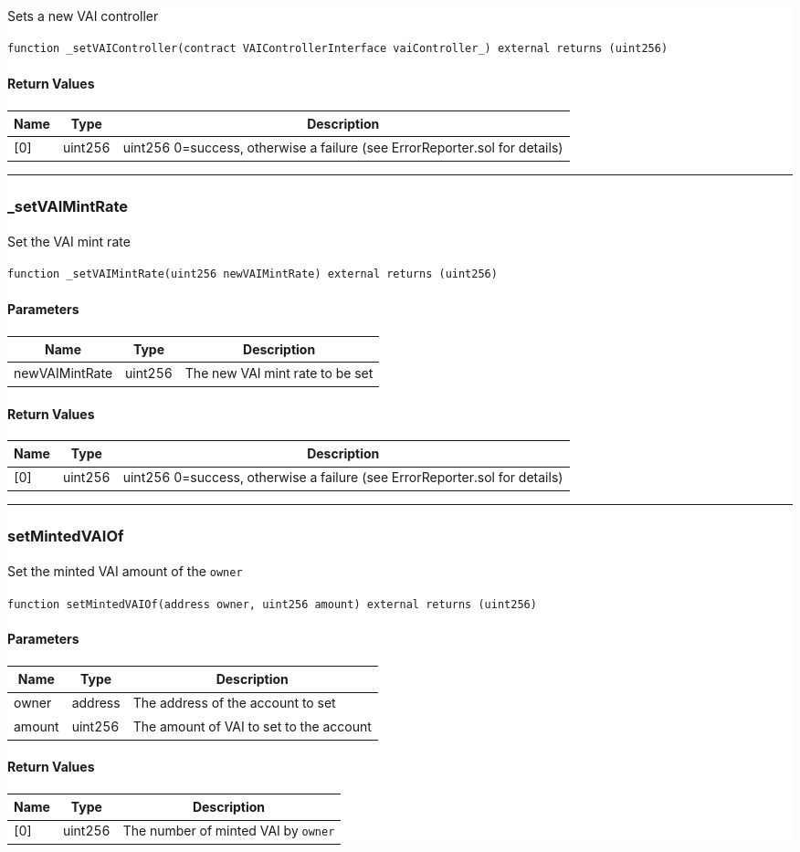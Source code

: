 Sets a new VAI controller

```solidity
function _setVAIController(contract VAIControllerInterface vaiController_) external returns (uint256)
```

#### Return Values
| Name | Type | Description |
| ---- | ---- | ----------- |
| [0] | uint256 | uint256 0=success, otherwise a failure (see ErrorReporter.sol for details) |

- - -

### _setVAIMintRate

Set the VAI mint rate

```solidity
function _setVAIMintRate(uint256 newVAIMintRate) external returns (uint256)
```

#### Parameters
| Name | Type | Description |
| ---- | ---- | ----------- |
| newVAIMintRate | uint256 | The new VAI mint rate to be set |

#### Return Values
| Name | Type | Description |
| ---- | ---- | ----------- |
| [0] | uint256 | uint256 0=success, otherwise a failure (see ErrorReporter.sol for details) |

- - -

### setMintedVAIOf

Set the minted VAI amount of the `owner`

```solidity
function setMintedVAIOf(address owner, uint256 amount) external returns (uint256)
```

#### Parameters
| Name | Type | Description |
| ---- | ---- | ----------- |
| owner | address | The address of the account to set |
| amount | uint256 | The amount of VAI to set to the account |

#### Return Values
| Name | Type | Description |
| ---- | ---- | ----------- |
| [0] | uint256 | The number of minted VAI by `owner` |
